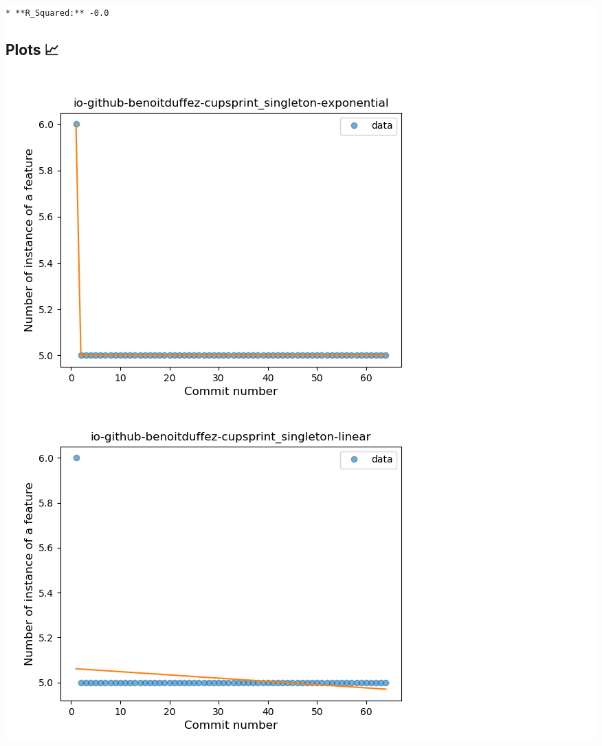     * **R_Squared:** -0.0

**Plots** :chart_with_upwards_trend:
-----

![io-github-benoitduffez-cupsprint T5](../plots/io-github-benoitduffez-cupsprint_singleton_T5.png)
![io-github-benoitduffez-cupsprint T2](../plots/io-github-benoitduffez-cupsprint_singleton_T2.png)